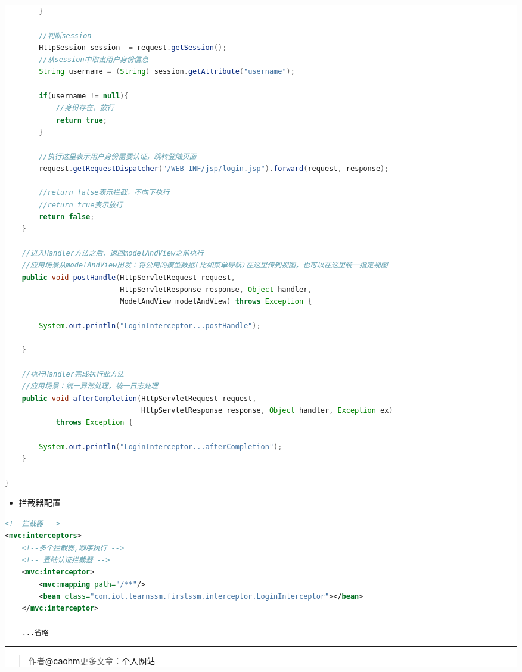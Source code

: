 ```java
        }

        //判断session
        HttpSession session  = request.getSession();
        //从session中取出用户身份信息
        String username = (String) session.getAttribute("username");

        if(username != null){
            //身份存在，放行
            return true;
        }

        //执行这里表示用户身份需要认证，跳转登陆页面
        request.getRequestDispatcher("/WEB-INF/jsp/login.jsp").forward(request, response);

        //return false表示拦截，不向下执行
        //return true表示放行
        return false;
    }

    //进入Handler方法之后，返回modelAndView之前执行
    //应用场景从modelAndView出发：将公用的模型数据(比如菜单导航)在这里传到视图，也可以在这里统一指定视图
    public void postHandle(HttpServletRequest request,
                           HttpServletResponse response, Object handler,
                           ModelAndView modelAndView) throws Exception {

        System.out.println("LoginInterceptor...postHandle");

    }

    //执行Handler完成执行此方法
    //应用场景：统一异常处理，统一日志处理
    public void afterCompletion(HttpServletRequest request,
                                HttpServletResponse response, Object handler, Exception ex)
            throws Exception {

        System.out.println("LoginInterceptor...afterCompletion");
    }

}
```

- 拦截器配置

```xml
<!--拦截器 -->
<mvc:interceptors>
    <!--多个拦截器,顺序执行 -->
    <!-- 登陆认证拦截器 -->
    <mvc:interceptor>
        <mvc:mapping path="/**"/>
        <bean class="com.iot.learnssm.firstssm.interceptor.LoginInterceptor"></bean>
    </mvc:interceptor>

    ...省略
```



----

> 作者[@caohm](http://caohm.github.io/)更多文章：[个人网站](http://caohm.github.io/)
